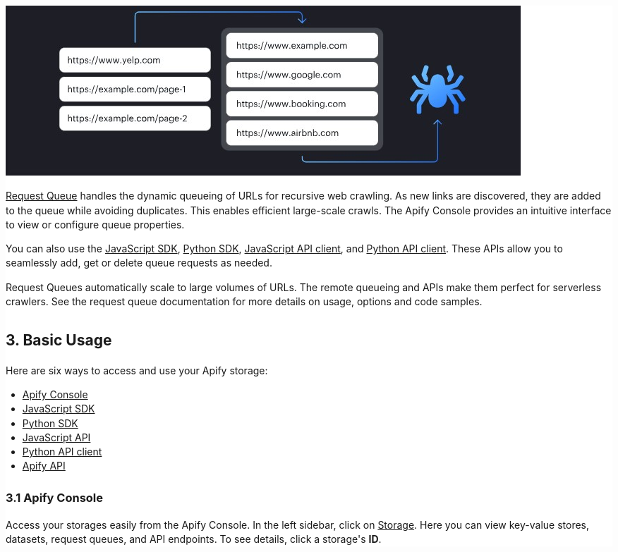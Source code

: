 <img src = "./request-queue-overview.jpg" alt = "Request queue">

[Request Queue](https://docs.apify.com/platform/storage/request-queue) handles the dynamic queueing of URLs for recursive web crawling. As new links are discovered, they are added to the queue while avoiding duplicates. This enables efficient large-scale crawls. The Apify Console provides an intuitive interface to view or configure queue properties.

You can also use the [JavaScript SDK](https://docs.apify.com/sdk/js/reference/class/RequestQueue), [Python SDK](https://docs.apify.com/sdk/python/reference/class/RequestQueue), [JavaScript API client](https://docs.apify.com/api/client/js/reference/class/RequestQueueClient), and [Python API client](https://docs.apify.com/api/client/python/reference/class/RequestQueueClient). These APIs allow you to seamlessly add, get or delete queue requests as needed.

Request Queues automatically scale to large volumes of URLs. The remote queueing and APIs make them perfect for serverless crawlers. See the request queue documentation for more details on usage, options and code samples.


## **3. Basic Usage**

Here are six ways to access and use your Apify storage:



* [Apify Console](https://console.apify.com/storage)
* [JavaScript SDK](https://docs.apify.com/sdk/js/docs/guides/request-storage)
* [Python SDK](https://docs.apify.com/sdk/python/docs/concepts/storages)
* [JavaScript API](https://docs.apify.com/api/client/js)
* [Python API client](https://docs.apify.com/api/client/python)
* [Apify API](https://docs.apify.com/api/v2#/reference/key-value-stores)


### **3.1 Apify Console**

Access your storages easily from the Apify Console. In the left sidebar, click on [Storage](https://console.apify.com/storage). Here you can view key-value stores, datasets, request queues, and API endpoints. To see details, click a storage's **ID**. 
